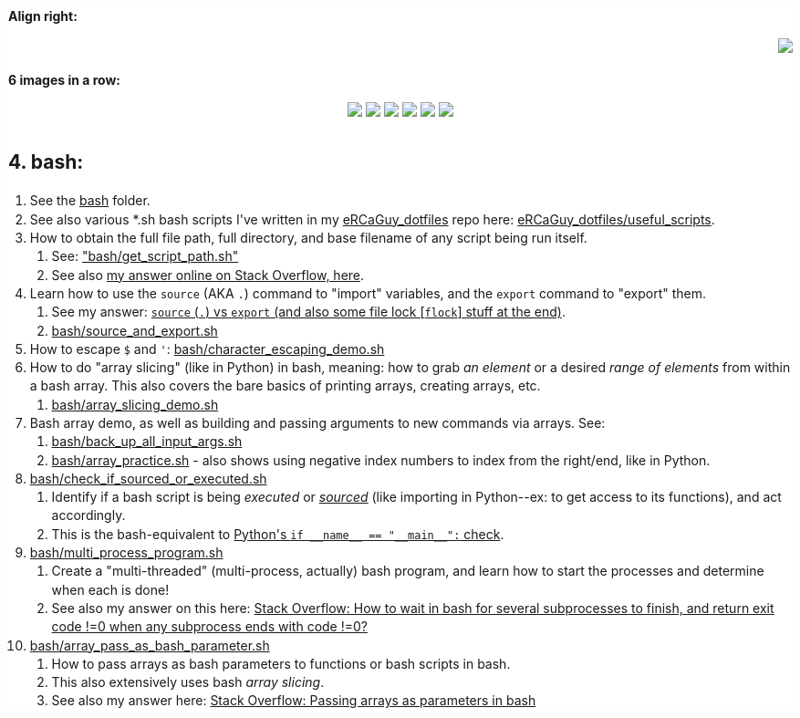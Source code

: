 **Align right:**
<p align="right" width="100%">
    <img width="15%" src="https://i.stack.imgur.com/RJj4x.png"> 
</p>

**6 images in a row:**
<p align="center" width="100%">
    <img width="15%" src="https://i.stack.imgur.com/RJj4x.png"> 
    <img width="15%" src="https://i.stack.imgur.com/RJj4x.png"> 
    <img width="15%" src="https://i.stack.imgur.com/RJj4x.png"> 
    <img width="15%" src="https://i.stack.imgur.com/RJj4x.png"> 
    <img width="15%" src="https://i.stack.imgur.com/RJj4x.png"> 
    <img width="15%" src="https://i.stack.imgur.com/RJj4x.png"> 
</p>

<a id="4-bash"></a>
## 4. bash:
1. See the [bash](bash) folder.
1. See also various \*.sh bash scripts I've written in my [eRCaGuy_dotfiles][dotfiles] repo here: [eRCaGuy_dotfiles/useful_scripts](https://github.com/ElectricRCAircraftGuy/eRCaGuy_dotfiles/tree/master/useful_scripts).
1. How to obtain the full file path, full directory, and base filename of any script being run itself.
    1. See: ["bash/get_script_path.sh"](bash/get_script_path.sh)
    1. See also [my answer online on Stack Overflow, here](https://stackoverflow.com/questions/59895/how-to-get-the-source-directory-of-a-bash-script-from-within-the-script-itself/60157372#60157372).
1. Learn how to use the `source` (AKA `.`) command to "import" variables, and the `export` command to "export" them. 
    1. See my answer: [`source` (`.`) vs `export` (and also some file lock [`flock`] stuff at the end)](https://stackoverflow.com/a/62626515/4561887).
    1. [bash/source_and_export.sh](bash/source_and_export.sh)
1. How to escape `$` and `'`: [bash/character_escaping_demo.sh](bash/character_escaping_demo.sh)
1. How to do "array slicing" (like in Python) in bash, meaning: how to grab _an element_ or a desired _range of elements_ from within a bash array. This also covers the bare basics of printing arrays, creating arrays, etc.
    1. [bash/array_slicing_demo.sh](bash/array_slicing_demo.sh)
1. Bash array demo, as well as building and passing arguments to new commands via arrays. See:
    1. [bash/back_up_all_input_args.sh](bash/back_up_all_input_args.sh)
    1. [bash/array_practice.sh](bash/array_practice.sh) - also shows using negative index numbers to index from the right/end, like in Python.
1. [bash/check_if_sourced_or_executed.sh](bash/check_if_sourced_or_executed.sh)
    1. Identify if a bash script is being _executed_ or [_sourced_](https://stackoverflow.com/questions/15474650/unix-what-is-the-difference-between-source-and-export/62626515#62626515) (like importing in Python--ex: to get access to its functions), and act accordingly.
    1. This is the bash-equivalent to [Python's `if __name__ == "__main__":` check](https://stackoverflow.com/questions/419163/what-does-if-name-main-do).
1. [bash/multi_process_program.sh](bash/multi_process_program.sh)
    1. Create a "multi-threaded" (multi-process, actually) bash program, and learn how to start the processes and determine when each is done!
    1. See also my answer on this here: [Stack Overflow: How to wait in bash for several subprocesses to finish, and return exit code !=0 when any subprocess ends with code !=0?](https://stackoverflow.com/a/70670852/4561887)
1. [bash/array_pass_as_bash_parameter.sh](bash/array_pass_as_bash_parameter.sh)
    1. How to pass arrays as bash parameters to functions or bash scripts in bash. 
    1. This also extensively uses bash _array slicing_.
    1. See also my answer here: [Stack Overflow: Passing arrays as parameters in bash](https://stackoverflow.com/a/70855715/4561887)

  [pthread_create]: https://www.man7.org/linux/man-pages/man3/pthread_create.3.html
  [dotfiles]: https://github.com/ElectricRCAircraftGuy/eRCaGuy_dotfiles